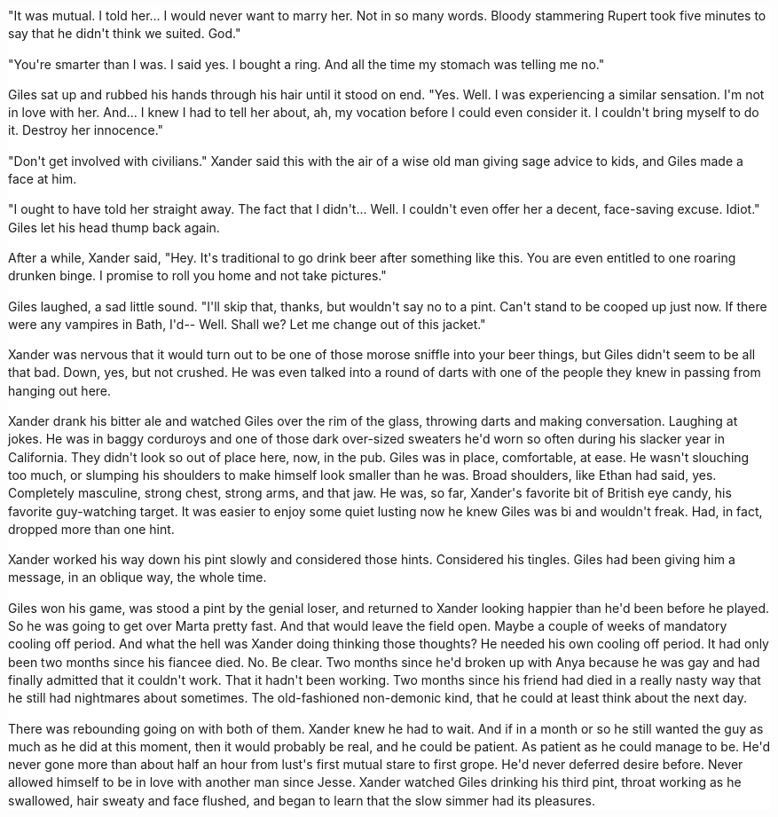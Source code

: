 "It was mutual. I told her... I would never want to marry her. Not in so many words. Bloody stammering Rupert took five minutes to say that he didn't think we suited. God."

"You're smarter than I was. I said yes. I bought a ring. And all the time my stomach was telling me no."

Giles sat up and rubbed his hands through his hair until it stood on end. "Yes. Well. I was experiencing a similar sensation. I'm not in love with her. And... I knew I had to tell her about, ah, my vocation before I could even consider it. I couldn't bring myself to do it. Destroy her innocence."

"Don't get involved with civilians." Xander said this with the air of a wise old man giving sage advice to kids, and Giles made a face at him. 

"I ought to have told her straight away. The fact that I didn't... Well. I couldn't even offer her a decent, face-saving excuse. Idiot." Giles let his head thump back again.

After a while, Xander said, "Hey. It's traditional to go drink beer after something like this. You are even entitled to one roaring drunken binge. I promise to roll you home and not take pictures."

Giles laughed, a sad little sound. "I'll skip that, thanks, but wouldn't say no to a pint. Can't stand to be cooped up just now. If there were any vampires in Bath, I'd-- Well. Shall we? Let me change out of this jacket."

Xander was nervous that it would turn out to be one of those morose sniffle into your beer things, but Giles didn't seem to be all that bad. Down, yes, but not crushed. He was even talked into a round of darts with one of the people they knew in passing from hanging out here.

Xander drank his bitter ale and watched Giles over the rim of the glass, throwing darts and making conversation. Laughing at jokes. He was in baggy corduroys and one of those dark over-sized sweaters he'd worn so often during his slacker year in California. They didn't look so out of place here, now, in the pub. Giles was in place, comfortable, at ease. He wasn't slouching too much, or slumping his shoulders to make himself look smaller than he was. Broad shoulders, like Ethan had said, yes. Completely masculine, strong chest, strong arms, and that jaw. He was, so far, Xander's favorite bit of British eye candy, his favorite guy-watching target. It was easier to enjoy some quiet lusting now he knew Giles was bi and wouldn't freak. Had, in fact, dropped more than one hint.

Xander worked his way down his pint slowly and considered those hints. Considered his tingles. Giles had been giving him a message, in an oblique way, the whole time.

Giles won his game, was stood a pint by the genial loser, and returned to Xander looking happier than he'd been before he played. So he was going to get over Marta pretty fast. And that would leave the field open. Maybe a couple of weeks of mandatory cooling off period. And what the hell was Xander doing thinking those thoughts? He needed his own cooling off period. It had only been two months since his fiancee died. No. Be clear. Two months since he'd broken up with Anya because he was gay and had finally admitted that it couldn't work. That it hadn't been working. Two months since his friend had died in a really nasty way that he still had nightmares about sometimes. The old-fashioned non-demonic kind, that he could at least think about the next day.

There was rebounding going on with both of them. Xander knew he had to wait. And if in a month or so he still wanted the guy as much as he did at this moment, then it would probably be real, and he could be patient. As patient as he could manage to be. He'd never gone more than about half an hour from lust's first mutual stare to first grope. He'd never deferred desire before. Never allowed himself to be in love with another man since Jesse. Xander watched Giles drinking his third pint, throat working as he swallowed, hair sweaty and face flushed, and began to learn that the slow simmer had its pleasures.
